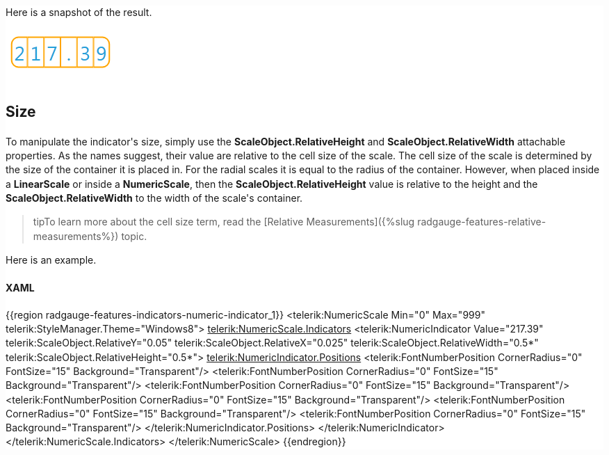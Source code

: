 

Here is a snapshot of the result.

![](images/RadGauge_Features_NumericIndicator_01.png)

## Size

To manipulate the indicator's size, simply use the __ScaleObject.RelativeHeight__ and __ScaleObject.RelativeWidth__ attachable properties. As the names suggest, their value are relative to the cell size of the scale. The cell size of the scale is determined by the size of the container it is placed in. For the radial scales it is equal to the radius of the container. However, when placed inside a __LinearScale__ or inside a __NumericScale__, then the __ScaleObject.RelativeHeight__ value is relative to the height and the __ScaleObject.RelativeWidth__ to the width of the scale's container.

>tipTo learn more about the cell size term, read the [Relative Measurements]({%slug radgauge-features-relative-measurements%}) topic.

Here is an example.

#### __XAML__

{{region radgauge-features-indicators-numeric-indicator_1}}
	<Grid Background="#EEEEEE" Width="150" Height="50">
	    <telerik:NumericScale Min="0" Max="999" telerik:StyleManager.Theme="Windows8">
	        <telerik:NumericScale.Indicators>
	            <telerik:NumericIndicator Value="217.39"
	                                      telerik:ScaleObject.RelativeY="0.05"
	                                      telerik:ScaleObject.RelativeX="0.025"
	                                      telerik:ScaleObject.RelativeWidth="0.5*"
	                                      telerik:ScaleObject.RelativeHeight="0.5*">
	                <telerik:NumericIndicator.Positions>
	                    <telerik:FontNumberPosition CornerRadius="0" FontSize="15"
	                                    Background="Transparent"/>
	                    <telerik:FontNumberPosition CornerRadius="0" FontSize="15"
	                                    Background="Transparent"/>
	                    <telerik:FontNumberPosition CornerRadius="0" FontSize="15"
	                                    Background="Transparent"/>
	                    <telerik:FontNumberPosition CornerRadius="0" FontSize="15"
	                                    Background="Transparent"/>
	                    <telerik:FontNumberPosition CornerRadius="0" FontSize="15"
	                                    Background="Transparent"/>
	                    <telerik:FontNumberPosition CornerRadius="0" FontSize="15"
	                                    Background="Transparent"/>
	                </telerik:NumericIndicator.Positions>
	            </telerik:NumericIndicator>
	        </telerik:NumericScale.Indicators>
	    </telerik:NumericScale>
	</Grid>
	{{endregion}}

